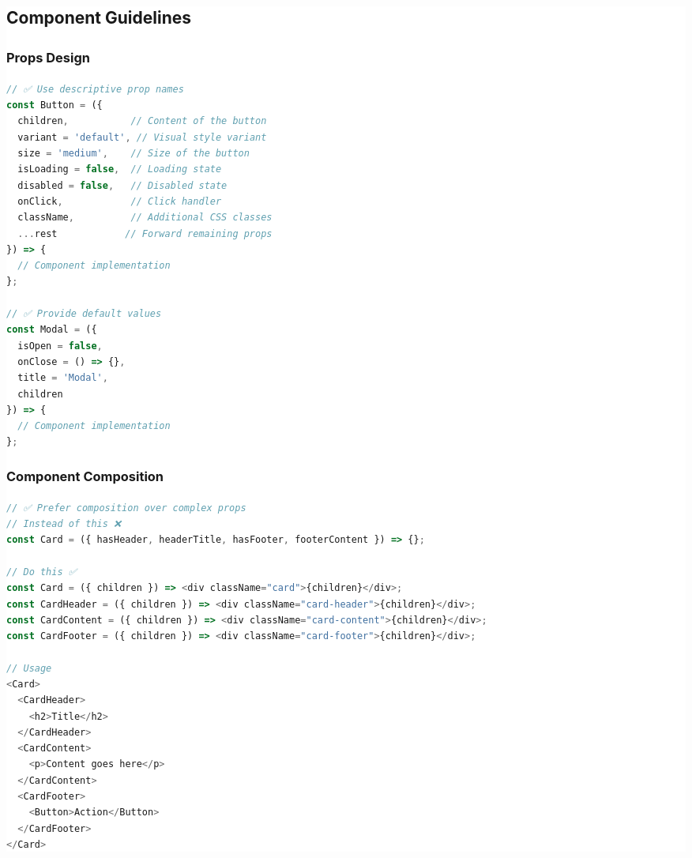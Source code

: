 ## Component Guidelines

### Props Design
```javascript
// ✅ Use descriptive prop names
const Button = ({ 
  children,           // Content of the button
  variant = 'default', // Visual style variant
  size = 'medium',    // Size of the button
  isLoading = false,  // Loading state
  disabled = false,   // Disabled state
  onClick,            // Click handler
  className,          // Additional CSS classes
  ...rest            // Forward remaining props
}) => {
  // Component implementation
};

// ✅ Provide default values
const Modal = ({ 
  isOpen = false,
  onClose = () => {},
  title = 'Modal',
  children 
}) => {
  // Component implementation
};
```

### Component Composition
```javascript
// ✅ Prefer composition over complex props
// Instead of this ❌
const Card = ({ hasHeader, headerTitle, hasFooter, footerContent }) => {};

// Do this ✅
const Card = ({ children }) => <div className="card">{children}</div>;
const CardHeader = ({ children }) => <div className="card-header">{children}</div>;
const CardContent = ({ children }) => <div className="card-content">{children}</div>;
const CardFooter = ({ children }) => <div className="card-footer">{children}</div>;

// Usage
<Card>
  <CardHeader>
    <h2>Title</h2>
  </CardHeader>
  <CardContent>
    <p>Content goes here</p>
  </CardContent>
  <CardFooter>
    <Button>Action</Button>
  </CardFooter>
</Card>
```
